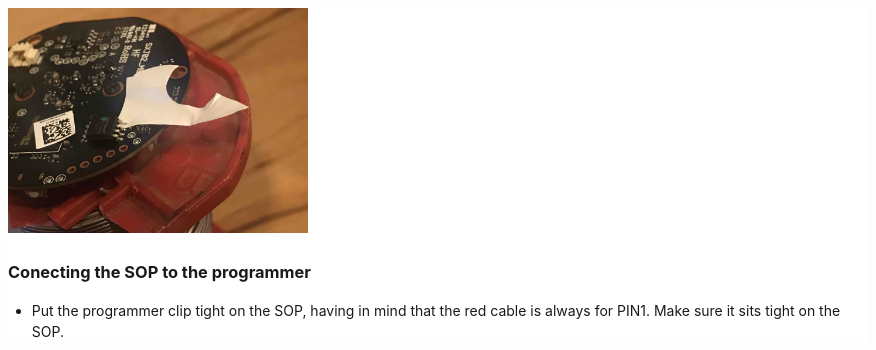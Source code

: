 <img src="/doc/SXJ02ZM/img/foilundersop.jpg" width="300">



### Conecting the SOP to the programmer
- Put the programmer clip tight on the SOP, having in mind that the red cable is always for PIN1. Make sure it sits tight on the SOP.